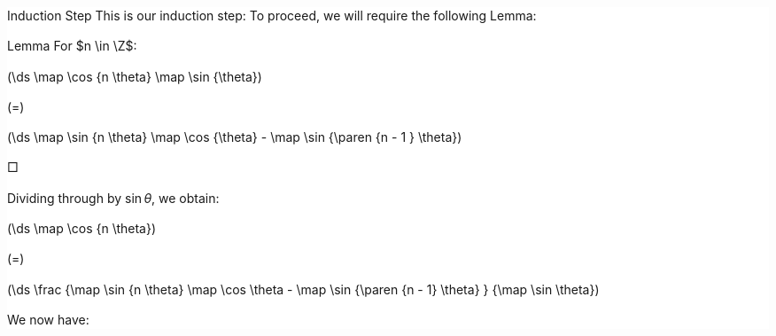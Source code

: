 
Induction Step
This is our induction step:
To proceed, we will require the following Lemma:

Lemma
For $n \in \Z$:













\(\ds \map \cos {n \theta} \map \sin {\theta}\)

\(=\)







\(\ds \map \sin {n \theta} \map \cos {\theta} - \map \sin {\paren {n - 1 } \theta}\)









$\Box$

Dividing through by $\sin \theta$, we obtain:














\(\ds \map \cos {n \theta}\)

\(=\)







\(\ds \frac {\map \sin {n \theta} \map \cos \theta - \map \sin {\paren {n - 1} \theta} } {\map \sin \theta}\)









We now have:
